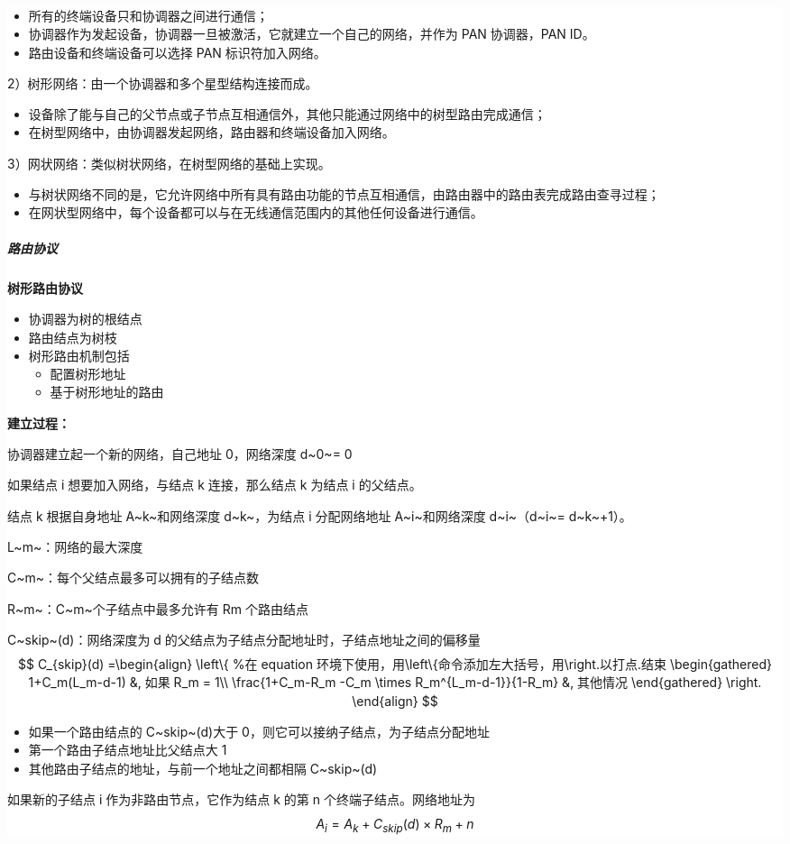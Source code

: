 - 所有的终端设备只和协调器之间进行通信；
- 协调器作为发起设备，协调器一旦被激活，它就建立一个自己的网络，并作为 PAN 协调器，PAN ID。
- 路由设备和终端设备可以选择 PAN 标识符加入网络。

2）树形网络：由一个协调器和多个星型结构连接而成。

- 设备除了能与自己的父节点或子节点互相通信外，其他只能通过网络中的树型路由完成通信；
- 在树型网络中，由协调器发起网络，路由器和终端设备加入网络。

3）网状网络：类似树状网络，在树型网络的基础上实现。

- 与树状网络不同的是，它允许网络中所有具有路由功能的节点互相通信，由路由器中的路由表完成路由查寻过程；
- 在网状型网络中，每个设备都可以与在无线通信范围内的其他任何设备进行通信。

##### 路由协议

**树形路由协议**

- 协调器为树的根结点
- 路由结点为树枝
- 树形路由机制包括
  - 配置树形地址
  - 基于树形地址的路由

**建立过程：**

协调器建立起一个新的网络，自己地址 0，网络深度 d~0~= 0

如果结点 i 想要加入网络，与结点 k 连接，那么结点 k 为结点 i 的父结点。

结点 k 根据自身地址 A~k~和网络深度 d~k~，为结点 i 分配网络地址 A~i~和网络深度 d~i~（d~i~= d~k~+1）。

L~m~：网络的最大深度

C~m~：每个父结点最多可以拥有的子结点数

R~m~：C~m~个子结点中最多允许有 Rm 个路由结点

 C~skip~(d)：网络深度为 d 的父结点为子结点分配地址时，子结点地址之间的偏移量
$$
C_{skip}(d) =\begin{align}
\left\{     %在 equation 环境下使用，用\left\{命令添加左大括号，用\right.以打点.结束
	\begin{gathered}
	1+C_m(L_m-d-1) &, 如果 R_m = 1\\
	\frac{1+C_m-R_m -C_m  \times R_m^{L_m-d-1}}{1-R_m} &, 其他情况
	\end{gathered}
\right.
\end{align}
$$

- 如果一个路由结点的 C~skip~(d)大于 0，则它可以接纳子结点，为子结点分配地址
- 第一个路由子结点地址比父结点大 1
- 其他路由子结点的地址，与前一个地址之间都相隔 C~skip~(d)

如果新的子结点 i 作为非路由节点，它作为结点 k 的第 n 个终端子结点。网络地址为
$$
A_i = A_k+C_{skip}(d) \times R_m +n
$$
